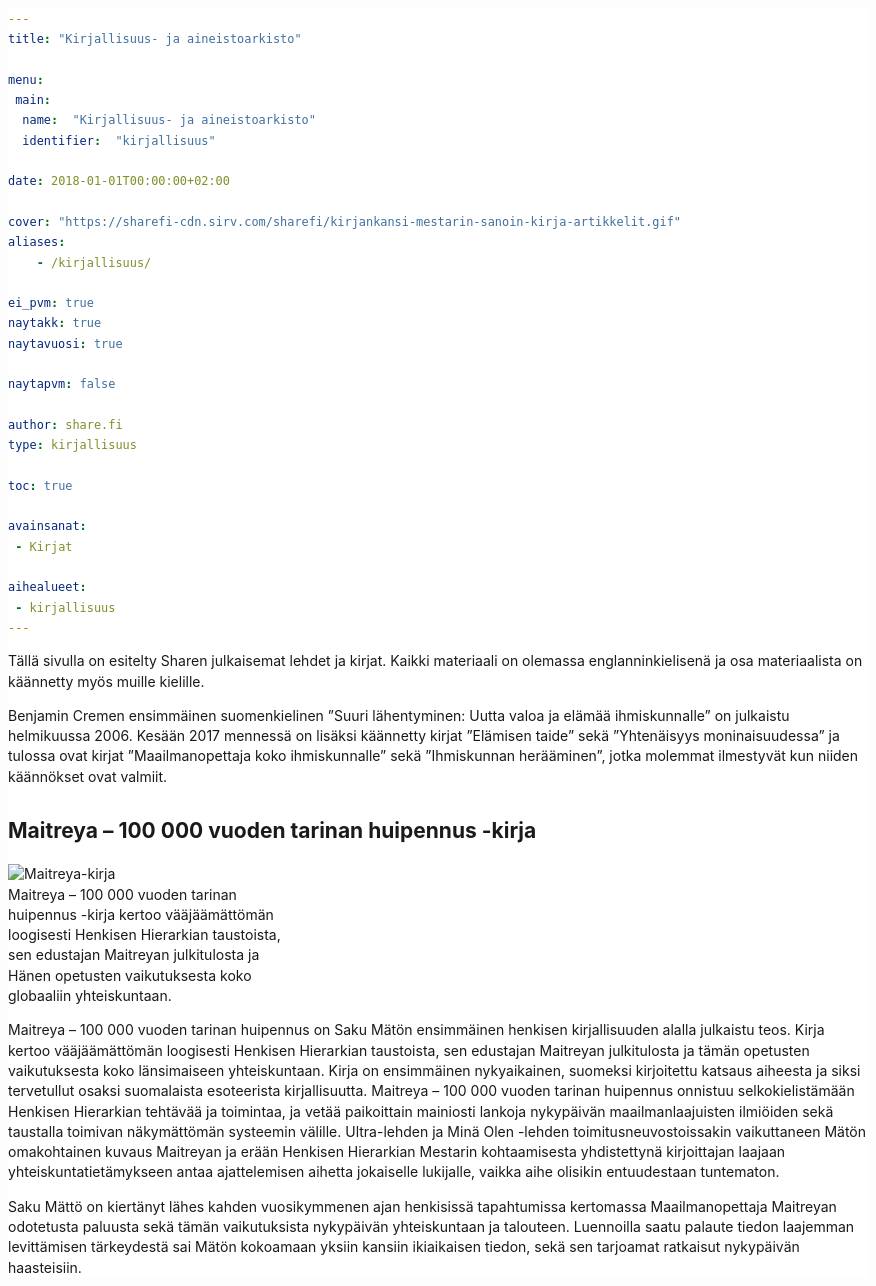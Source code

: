 ```yaml
---
title: "Kirjallisuus- ja aineistoarkisto"

menu:
 main:
  name:  "Kirjallisuus- ja aineistoarkisto"
  identifier:  "kirjallisuus"

date: 2018-01-01T00:00:00+02:00

cover: "https://sharefi-cdn.sirv.com/sharefi/kirjankansi-mestarin-sanoin-kirja-artikkelit.gif"
aliases:
    - /kirjallisuus/

ei_pvm: true
naytakk: true
naytavuosi: true

naytapvm: false

author: share.fi
type: kirjallisuus

toc: true

avainsanat:
 - Kirjat

aihealueet:
 - kirjallisuus
---
```



<div class="alustus">
<p>Tällä sivulla on esitelty Sharen julkaisemat lehdet ja kirjat. Kaikki materiaali on olemassa englanninkielisenä ja osa materiaalista on käännetty myös muille kielille.</p>
<p>Benjamin Cremen ensimmäinen suomenkielinen ”Suuri lähentyminen: Uutta valoa ja elämää ihmiskunnalle” on julkaistu helmikuussa 2006. Kesään 2017 mennessä on lisäksi käännetty kirjat ”Elämisen taide” sekä ”Yhtenäisyys moninaisuudessa” ja tulossa ovat kirjat ”Maailmanopettaja koko ihmiskunnalle” sekä ”Ihmiskunnan herääminen”, jotka molemmat ilmestyvät kun niiden käännökset ovat valmiit.</p>
</div>

<h2>Maitreya – 100 000 vuoden tarinan huipennus -kirja</h2>

<p class="alignright" style="max-width:32%;">
<img src="https://sharefi-cdn.sirv.com/sharefi/kirjankansi-maitreya-kirja-548x777.jpg" alt="Maitreya-kirja" /><br />Maitreya – 100 000 vuoden tarinan huipennus -kirja kertoo vääjäämättömän loogisesti Henkisen Hierarkian taustoista, sen edustajan Maitreyan julkitulosta ja Hänen opetusten vaikutuksesta koko globaaliin yhteiskuntaan.</p>

<p>Maitreya – 100 000 vuoden tarinan huipennus on Saku Mätön ensimmäinen henkisen kirjallisuuden alalla julkaistu teos. Kirja kertoo vääjäämättömän loogisesti Henkisen Hierarkian taustoista, sen edustajan Maitreyan julkitulosta ja tämän opetusten vaikutuksesta koko länsimaiseen yhteiskuntaan. Kirja on ensimmäinen nykyaikainen, suomeksi kirjoitettu katsaus aiheesta ja siksi tervetullut osaksi suomalaista esoteerista kirjallisuutta. Maitreya – 100 000 vuoden tarinan huipennus onnistuu selkokielistämään Henkisen Hierarkian tehtävää ja toimintaa, ja vetää paikoittain mainiosti lankoja nykypäivän maailmanlaajuisten ilmiöiden sekä taustalla toimivan näkymättömän systeemin välille. Ultra-lehden ja Minä Olen -lehden toimitusneuvostoissakin vaikuttaneen Mätön omakohtainen kuvaus Maitreyan ja erään Henkisen Hierarkian Mestarin kohtaamisesta yhdistettynä kirjoittajan laajaan yhteiskuntatietämykseen antaa ajattelemisen aihetta jokaiselle lukijalle, vaikka aihe olisikin entuudestaan tuntematon.</p>
<p>Saku Mättö on kiertänyt lähes kahden vuosikymmenen ajan henkisissä tapahtumissa kertomassa Maailmanopettaja Maitreyan odotetusta paluusta sekä tämän vaikutuksista nykypäivän yhteiskuntaan ja talouteen. Luennoilla saatu palaute tiedon laajemman levittämisen tärkeydestä sai Mätön kokoamaan yksiin kansiin ikiaikaisen tiedon, sekä sen tarjoamat ratkaisut nykypäivän haasteisiin.</p>